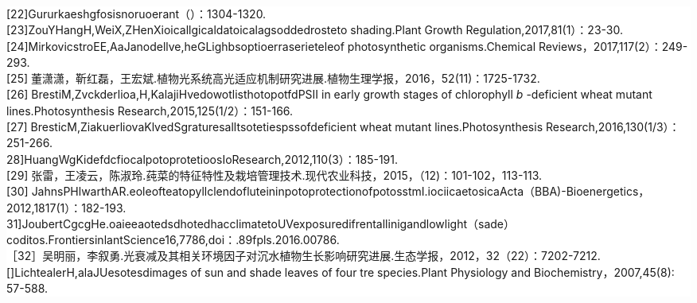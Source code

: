 [22]Gururkaeshgfosisnoruoerant（）：1304-1320.  
[23]ZouYHangH,WeiX,ZHenXioicallgicaldatoicalagsoddedrosteto shading.Plant Growth Regulation,2017,81(1）：23-30.  
[24]MirkovicstroEE,AaJanodellve,heGLighbsoptioerraserieteleof photosynthetic organisms.Chemical Reviews，2017,117(2）：249-293.  
[25] 董潇潇，靳红磊，王宏斌.植物光系统高光适应机制研究进展.植物生理学报，2016，52(11)：1725-1732.  
[26] BrestiM,Zvckderlioa,H,KalajiHvedowotlisthotopotfdPSII in early growth stages of chlorophyll $b$ -deficient wheat mutant lines.Photosynthesis Research,2015,125(1/2）：151-166.  
[27] BresticM,ZiakuerliovaKlvedSgraturesalltsotetiespssofdeficient wheat mutant lines.Photosynthesis Research,2016,130(1/3）：251-266.  
28]HuangWgKidefdcfiocalpotoprotetioosIoResearch,2012,110(3）：185-191.  
[29] 张雷，王凌云，陈淑玲.莼菜的特征特性及栽培管理技术.现代农业科技，2015，（12)：101-102，113-113.  
[30] JahnsPHlwarthAR.eoleofteatopyllclendofluteininpotoprotectionofpotosstmI.iociicaetosicaActa（BBA)-Bioenergetics，2012,1817(1）：182-193.  
31]JoubertCgcgHe.oaieeaotedsdhotedhacclimatetoUVexposuredifrentallinigandlowlight（sade）coditos.FrontiersinlantScience16,7786,doi：.89fpls.2016.00786.  
［32］吴明丽，李叙勇.光衰减及其相关环境因子对沉水植物生长影响研究进展.生态学报，2012，32（22）：7202-7212.  
[]LichtealerH,alaJUesotesdimages of sun and shade leaves of four tre species.Plant Physiology and Biochemistry，2007,45(8): 57-588.